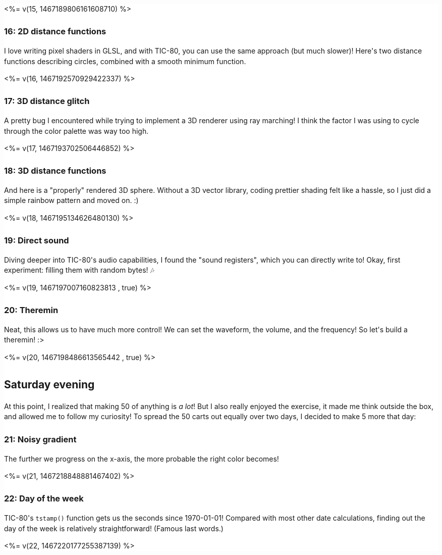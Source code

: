 <%= v(15, 1467189806161608710) %>

### 16: 2D distance functions

I love writing pixel shaders in GLSL, and with TIC-80, you can use the same approach (but much slower)! Here's two distance functions describing circles, combined with a smooth minimum function.

<%= v(16, 1467192570929422337) %>

### 17: 3D distance glitch

A pretty bug I encountered while trying to implement a 3D renderer using ray marching! I think the factor I was using to cycle through the color palette was way too high.

<%= v(17, 1467193702506446852) %>

### 18: 3D distance functions

And here is a "properly" rendered 3D sphere. Without a 3D vector library, coding prettier shading felt like a hassle, so I just did a simple rainbow pattern and moved on. :) 

<%= v(18, 1467195134626480130) %>

### 19: Direct sound

Diving deeper into TIC-80's audio capabilities, I found the "sound registers", which you can directly write to! Okay, first experiment: filling them with random bytes! 🎶

<%= v(19, 1467197007160823813 , true) %>

### 20: Theremin

Neat, this allows us to have much more control! We can set the waveform, the volume, and the frequency! So let's build a theremin! :>

<%= v(20, 1467198486613565442 , true) %>

## Saturday evening

At this point, I realized that making 50 of anything is *a lot*! But I also really enjoyed the exercise, it made me think outside the box, and allowed me to follow my curiosity! To spread the 50 carts out equally over two days, I decided to make 5 more that day:

### 21: Noisy gradient

The further we progress on the x-axis, the more probable the right color becomes!

<%= v(21, 1467218848881467402) %>

### 22: Day of the week

TIC-80's `tstamp()` function gets us the seconds since 1970-01-01! Compared with most other date calculations, finding out the day of the week is relatively straightforward! (Famous last words.)


<%= v(22, 1467220177255387139) %>
